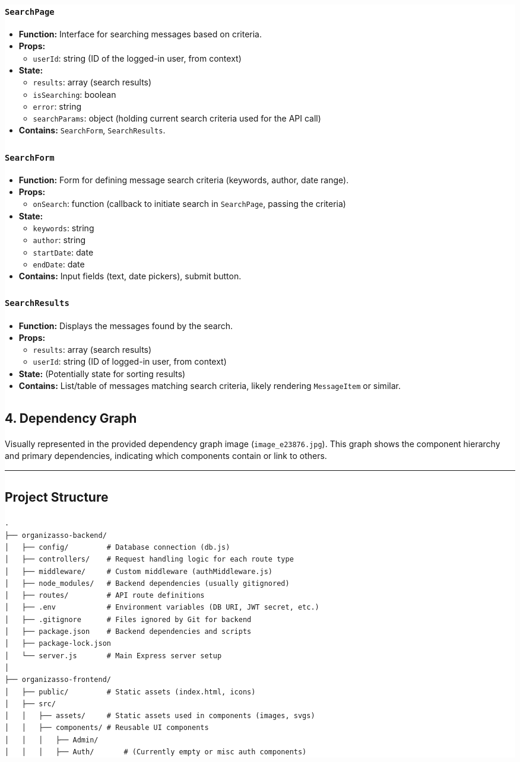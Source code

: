 ### `SearchPage`
* **Function:** Interface for searching messages based on criteria.
* **Props:**
    * `userId`: string (ID of the logged-in user, from context)
* **State:**
    * `results`: array (search results)
    * `isSearching`: boolean
    * `error`: string
    * `searchParams`: object (holding current search criteria used for the API call)
* **Contains:** `SearchForm`, `SearchResults`.

### `SearchForm`
* **Function:** Form for defining message search criteria (keywords, author, date range).
* **Props:**
    * `onSearch`: function (callback to initiate search in `SearchPage`, passing the criteria)
* **State:**
    * `keywords`: string
    * `author`: string
    * `startDate`: date
    * `endDate`: date
* **Contains:** Input fields (text, date pickers), submit button.

### `SearchResults`
* **Function:** Displays the messages found by the search.
* **Props:**
    * `results`: array (search results)
    * `userId`: string (ID of logged-in user, from context)
* **State:** (Potentially state for sorting results)
* **Contains:** List/table of messages matching search criteria, likely rendering `MessageItem` or similar.

## 4. Dependency Graph

Visually represented in the provided dependency graph image (`image_e23876.jpg`). This graph shows the component hierarchy and primary dependencies, indicating which components contain or link to others.

---

## Project Structure

```
.
├── organizasso-backend/
│   ├── config/         # Database connection (db.js)
│   ├── controllers/    # Request handling logic for each route type
│   ├── middleware/     # Custom middleware (authMiddleware.js)
│   ├── node_modules/   # Backend dependencies (usually gitignored)
│   ├── routes/         # API route definitions
│   ├── .env            # Environment variables (DB URI, JWT secret, etc.)
│   ├── .gitignore      # Files ignored by Git for backend
│   ├── package.json    # Backend dependencies and scripts
│   ├── package-lock.json
│   └── server.js       # Main Express server setup
│
├── organizasso-frontend/
│   ├── public/         # Static assets (index.html, icons)
│   ├── src/
│   │   ├── assets/     # Static assets used in components (images, svgs)
│   │   ├── components/ # Reusable UI components
│   │   │   ├── Admin/
│   │   │   ├── Auth/       # (Currently empty or misc auth components)
```